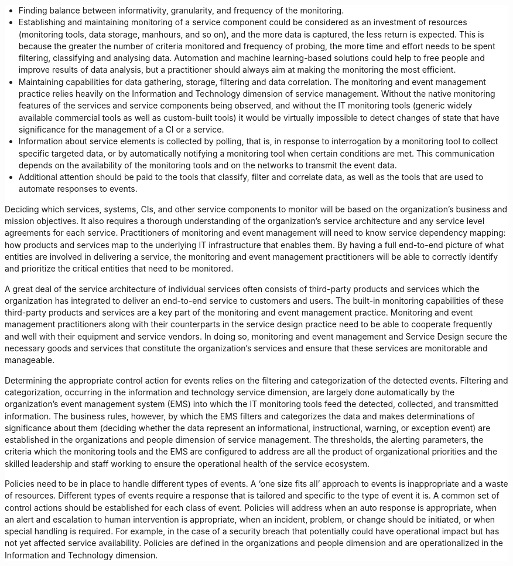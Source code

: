 *   Finding balance between informativity, granularity, and frequency of the monitoring.
*   Establishing and maintaining monitoring of a service component could be considered as an investment of resources (monitoring tools, data storage, manhours, and so on), and the more data is captured, the less return is expected. This is because the greater the number of criteria monitored and frequency of probing, the more time and effort needs to be spent filtering, classifying and analysing data. Automation and machine learning-based solutions could help to free people and improve results of data analysis, but a practitioner should always aim at making the monitoring the most efficient.
*   Maintaining capabilities for data gathering, storage, filtering and data correlation. The monitoring and event management practice relies heavily on the Information and Technology dimension of service management. Without the native monitoring features of the services and service components being observed, and without the IT monitoring tools (generic widely available commercial tools as well as custom-built tools) it would be virtually impossible to detect changes of state that have significance for the management of a CI or a service.
*   Information about service elements is collected by polling, that is, in response to interrogation by a monitoring tool to collect specific targeted data, or by automatically notifying a monitoring tool when certain conditions are met. This communication depends on the availability of the monitoring tools and on the networks to transmit the event data.
*   Additional attention should be paid to the tools that classify, filter and correlate data, as well as the tools that are used to automate responses to events.

Deciding which services, systems, CIs, and other service components to monitor will be based on the organization’s business and mission objectives. It also requires a thorough understanding of the organization’s service architecture and any service level agreements for each service. Practitioners of monitoring and event management will need to know service dependency mapping: how products and services map to the underlying IT infrastructure that enables them. By having a full end-to-end picture of what entities are involved in delivering a service, the monitoring and event management practitioners will be able to correctly identify and prioritize the critical entities that need to be monitored.

A great deal of the service architecture of individual services often consists of third-party products and services which the organization has integrated to deliver an end-to-end service to customers and users. The built-in monitoring capabilities of these third-party products and services are a key part of the monitoring and event management practice. Monitoring and event management practitioners along with their counterparts in the service design practice need to be able to cooperate frequently and well with their equipment and service vendors. In doing so, monitoring and event management and Service Design secure the necessary goods and services that constitute the organization’s services and ensure that these services are monitorable and manageable.

Determining the appropriate control action for events relies on the filtering and categorization of the detected events. Filtering and categorization, occurring in the information and technology service dimension, are largely done automatically by the organization’s event management system (EMS) into which the IT monitoring tools feed the detected, collected, and transmitted information. The business rules, however, by which the EMS filters and categorizes the data and makes determinations of significance about them (deciding whether the data represent an informational, instructional, warning, or exception event) are established in the organizations and people dimension of service management. The thresholds, the alerting parameters, the criteria which the monitoring tools and the EMS are configured to address are all the product of organizational priorities and the skilled leadership and staff working to ensure the operational health of the service ecosystem.

Policies need to be in place to handle different types of events. A ‘one size fits all’ approach to events is inappropriate and a waste of resources. Different types of events require a response that is tailored and specific to the type of event it is. A common set of control actions should be established for each class of event. Policies will address when an auto response is appropriate, when an alert and escalation to human intervention is appropriate, when an incident, problem, or change should be initiated, or when special handling is required. For example, in the case of a security breach that potentially could have operational impact but has not yet affected service availability. Policies are defined in the organizations and people dimension and are operationalized in the Information and Technology dimension.
